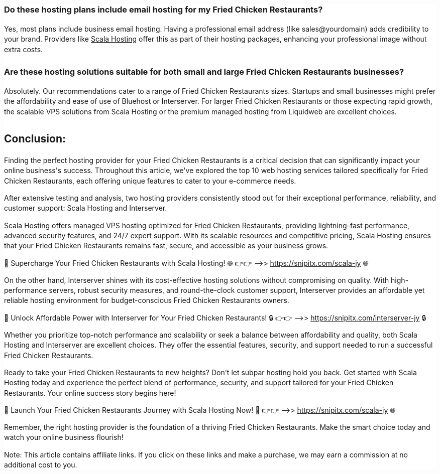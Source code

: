 ### Do these hosting plans include email hosting for my Fried Chicken Restaurants? 
Yes, most plans include business email hosting. Having a professional email address (like sales@yourdomain) adds credibility to your brand. Providers like [Scala Hosting](https://snipitx.com/scala-jy) offer this as part of their hosting packages, enhancing your professional image without extra costs.

### Are these hosting solutions suitable for both small and large Fried Chicken Restaurants businesses? 
Absolutely. Our recommendations cater to a range of Fried Chicken Restaurants sizes. Startups and small businesses might prefer the affordability and ease of use of Bluehost or Interserver. For larger Fried Chicken Restaurants or those expecting rapid growth, the scalable VPS solutions from Scala Hosting or the premium managed hosting from Liquidweb are excellent choices.

## Conclusion:

Finding the perfect hosting provider for your Fried Chicken Restaurants is a critical decision that can significantly impact your online business's success. Throughout this article, we've explored the top 10 web hosting services tailored specifically for Fried Chicken Restaurants, each offering unique features to cater to your e-commerce needs.

After extensive testing and analysis, two hosting providers consistently stood out for their exceptional performance, reliability, and customer support: Scala Hosting and Interserver.

Scala Hosting offers managed VPS hosting optimized for Fried Chicken Restaurants, providing lightning-fast performance, advanced security features, and 24/7 expert support. With its scalable resources and competitive pricing, Scala Hosting ensures that your Fried Chicken Restaurants remains fast, secure, and accessible as your business grows.

🚀 Supercharge Your Fried Chicken Restaurants with Scala Hosting! 🌐
👉👉 -->> https://snipitx.com/scala-jy 🌐

On the other hand, Interserver shines with its cost-effective hosting solutions without compromising on quality. With high-performance servers, robust security measures, and round-the-clock customer support, Interserver provides an affordable yet reliable hosting environment for budget-conscious Fried Chicken Restaurants owners.

💸 Unlock Affordable Power with Interserver for Your Fried Chicken Restaurants! 🔒
👉👉 -->> https://snipitx.com/interserver-jy 🔒

Whether you prioritize top-notch performance and scalability or seek a balance between affordability and quality, both Scala Hosting and Interserver are excellent choices. They offer the essential features, security, and support needed to run a successful Fried Chicken Restaurants.

Ready to take your Fried Chicken Restaurants to new heights? Don't let subpar hosting hold you back. Get started with Scala Hosting today and experience the perfect blend of performance, security, and support tailored for your Fried Chicken Restaurants. Your online success story begins here!

🚀 Launch Your Fried Chicken Restaurants Journey with Scala Hosting Now! 🌟
👉👉 -->> https://snipitx.com/scala-jy 🌐

Remember, the right hosting provider is the foundation of a thriving Fried Chicken Restaurants. Make the smart choice today and watch your online business flourish!

Note: This article contains affiliate links. If you click on these links and make a purchase, we may earn a commission at no additional cost to you.